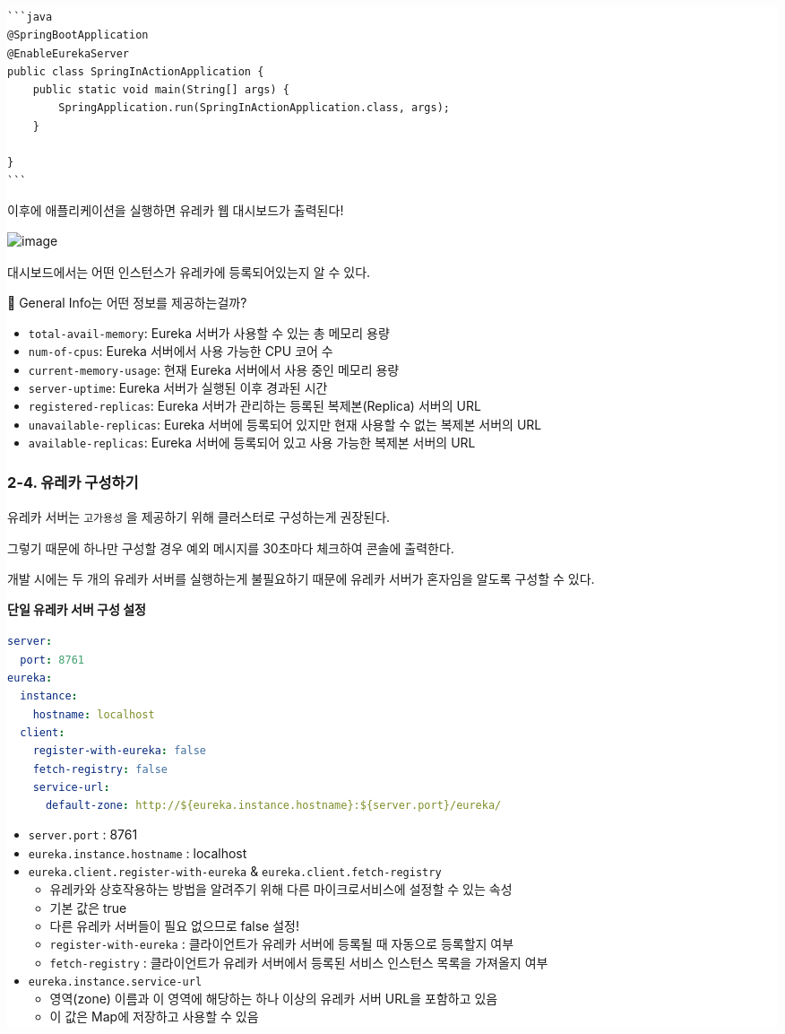     ```java
    @SpringBootApplication
    @EnableEurekaServer
    public class SpringInActionApplication {
        public static void main(String[] args) {
            SpringApplication.run(SpringInActionApplication.class, args);
        }
    
    }
    ```

이후에 애플리케이션을 실행하면 유레카 웹 대시보드가 출력된다!

<img width="700" alt="image" src="https://user-images.githubusercontent.com/42997924/228255350-d03ec2de-ffac-4658-af85-17e0ad5b9fd9.png">

대시보드에서는 어떤 인스턴스가 유레카에 등록되어있는지 알 수 있다.

🤔 General Info는 어떤 정보를 제공하는걸까?

- `total-avail-memory`: Eureka 서버가 사용할 수 있는 총 메모리 용량
- `num-of-cpus`: Eureka 서버에서 사용 가능한 CPU 코어 수
- `current-memory-usage`: 현재 Eureka 서버에서 사용 중인 메모리 용량
- `server-uptime`: Eureka 서버가 실행된 이후 경과된 시간
- `registered-replicas`: Eureka 서버가 관리하는 등록된 복제본(Replica) 서버의 URL
- `unavailable-replicas`: Eureka 서버에 등록되어 있지만 현재 사용할 수 없는 복제본 서버의 URL
- `available-replicas`: Eureka 서버에 등록되어 있고 사용 가능한 복제본 서버의 URL

### 2-4. 유레카 구성하기

유레카 서버는 `고가용성` 을 제공하기 위해 클러스터로 구성하는게 권장된다.

그렇기 때문에 하나만 구성할 경우 예외 메시지를 30초마다 체크하여 콘솔에 출력한다.

개발 시에는 두 개의 유레카 서버를 실행하는게 불필요하기 때문에 유레카 서버가 혼자임을 알도록 구성할 수 있다.

**단일 유레카 서버 구성 설정**

```yaml
server:
  port: 8761
eureka:
  instance:
    hostname: localhost
  client:
    register-with-eureka: false
    fetch-registry: false
    service-url:
      default-zone: http://${eureka.instance.hostname}:${server.port}/eureka/
```

- `server.port` : 8761
- `eureka.instance.hostname` : localhost
- `eureka.client.register-with-eureka` & `eureka.client.fetch-registry`
    - 유레카와 상호작용하는 방법을 알려주기 위해 다른 마이크로서비스에 설정할 수 있는 속성
    - 기본 값은 true
    - 다른 유레카 서버들이 필요 없으므로 false 설정!
    - `register-with-eureka` : 클라이언트가 유레카 서버에 등록될 때 자동으로 등록할지 여부
    - `fetch-registry` : 클라이언트가 유레카 서버에서 등록된 서비스 인스턴스 목록을 가져올지 여부
- `eureka.instance.service-url`
    - 영역(zone) 이름과 이 영역에 해당하는 하나 이상의 유레카 서버 URL을 포함하고 있음
    - 이 값은 Map에 저장하고 사용할 수 있음
